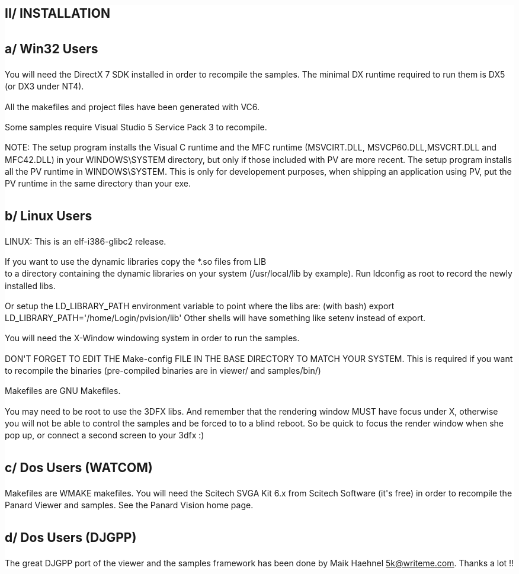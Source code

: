 II/ INSTALLATION
----------------

 a/ Win32 Users
 --------------

   You will need the DirectX 7 SDK installed in order to recompile the samples.
   The minimal DX runtime required to run them is DX5 (or DX3 under NT4).

   All the makefiles and project files have been generated with VC6.

   Some samples require Visual Studio 5 Service Pack 3 to recompile.

NOTE: The setup program installs the Visual C runtime and the MFC runtime (MSVCIRT.DLL,
      MSVCP60.DLL,MSVCRT.DLL and MFC42.DLL) in your WINDOWS\SYSTEM directory, but only 
      if those included with PV are more recent.
      The setup program installs all the PV runtime in WINDOWS\SYSTEM. This is only for
      developement purposes, when shipping an application using PV, put the PV runtime
      in the same directory than your exe.


 b/ Linux Users
 --------------
  LINUX: This is an elf-i386-glibc2 release.
   
  If you want to use the dynamic libraries copy the *.so files from LIB\
to a directory containing the dynamic libraries on your system
(/usr/local/lib by example).
Run ldconfig as root to record the newly installed libs.

  Or setup the LD_LIBRARY_PATH environment variable to point where the
libs are:
   (with bash) export LD_LIBRARY_PATH='/home/Login/pvision/lib'
   Other shells will have something like setenv instead of export.

  You will need the X-Window windowing system in order to run the samples.

  DON'T FORGET TO EDIT THE Make-config FILE IN THE BASE DIRECTORY TO MATCH
YOUR SYSTEM. This is required if you want to recompile the binaries 
(pre-compiled binaries are in viewer/ and samples/bin/)

   Makefiles are GNU Makefiles.

   You may need to be root to use the 3DFX libs. And remember that the
rendering window MUST have focus under X, otherwise you will not be able
to control the samples and be forced to to a blind reboot. So be quick to
focus the render window when she pop up, or connect a second screen to your
3dfx :)

 c/ Dos Users (WATCOM)
 ---------------------
   Makefiles are WMAKE makefiles. You will need the Scitech SVGA Kit 6.x from
Scitech Software (it's free) in order to recompile the Panard Viewer and
samples. See the Panard Vision home page.

 d/ Dos Users (DJGPP)
 --------------------
   The great DJGPP port of the viewer and the samples framework has been done
by Maik Haehnel <5k@writeme.com>. Thanks a lot !!
